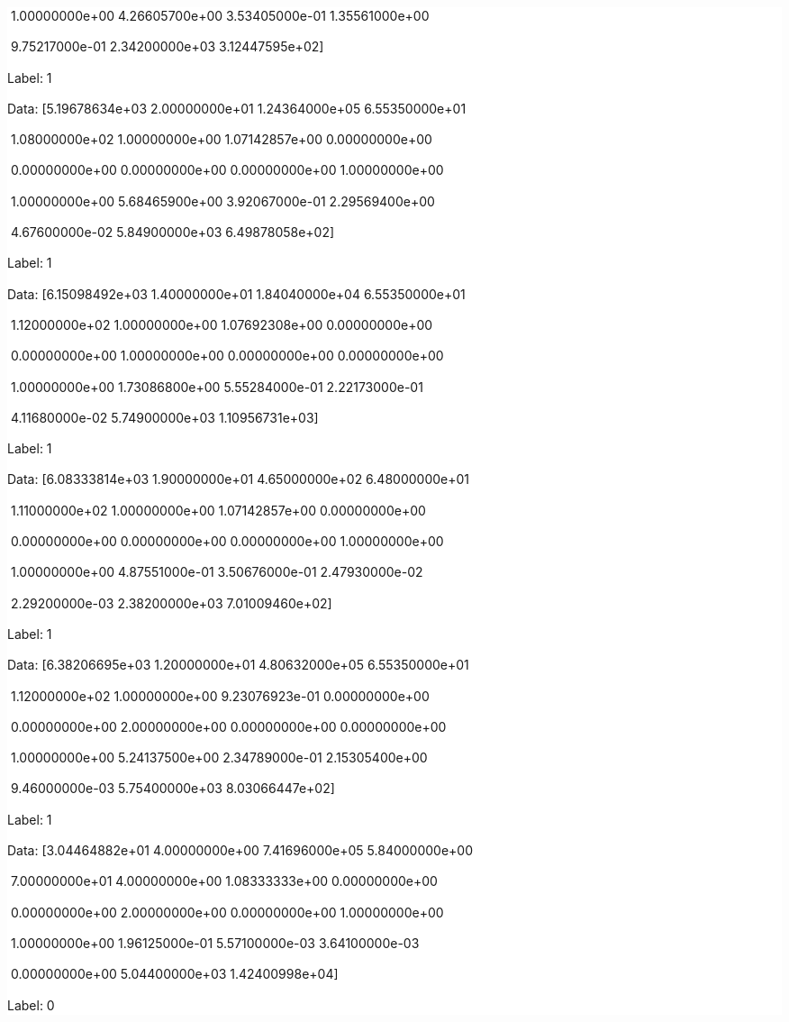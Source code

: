  1.00000000e+00 4.26605700e+00 3.53405000e-01 1.35561000e+00

 9.75217000e-01 2.34200000e+03 3.12447595e+02]

Label: 1

Data: [5.19678634e+03 2.00000000e+01 1.24364000e+05 6.55350000e+01

 1.08000000e+02 1.00000000e+00 1.07142857e+00 0.00000000e+00

 0.00000000e+00 0.00000000e+00 0.00000000e+00 1.00000000e+00

 1.00000000e+00 5.68465900e+00 3.92067000e-01 2.29569400e+00

 4.67600000e-02 5.84900000e+03 6.49878058e+02]

Label: 1

Data: [6.15098492e+03 1.40000000e+01 1.84040000e+04 6.55350000e+01

 1.12000000e+02 1.00000000e+00 1.07692308e+00 0.00000000e+00

 0.00000000e+00 1.00000000e+00 0.00000000e+00 0.00000000e+00

 1.00000000e+00 1.73086800e+00 5.55284000e-01 2.22173000e-01

 4.11680000e-02 5.74900000e+03 1.10956731e+03]

Label: 1

Data: [6.08333814e+03 1.90000000e+01 4.65000000e+02 6.48000000e+01

 1.11000000e+02 1.00000000e+00 1.07142857e+00 0.00000000e+00

 0.00000000e+00 0.00000000e+00 0.00000000e+00 1.00000000e+00

 1.00000000e+00 4.87551000e-01 3.50676000e-01 2.47930000e-02

 2.29200000e-03 2.38200000e+03 7.01009460e+02]

Label: 1

Data: [6.38206695e+03 1.20000000e+01 4.80632000e+05 6.55350000e+01

 1.12000000e+02 1.00000000e+00 9.23076923e-01 0.00000000e+00

 0.00000000e+00 2.00000000e+00 0.00000000e+00 0.00000000e+00

 1.00000000e+00 5.24137500e+00 2.34789000e-01 2.15305400e+00

 9.46000000e-03 5.75400000e+03 8.03066447e+02]

Label: 1

Data: [3.04464882e+01 4.00000000e+00 7.41696000e+05 5.84000000e+00

 7.00000000e+01 4.00000000e+00 1.08333333e+00 0.00000000e+00

 0.00000000e+00 2.00000000e+00 0.00000000e+00 1.00000000e+00

 1.00000000e+00 1.96125000e-01 5.57100000e-03 3.64100000e-03

 0.00000000e+00 5.04400000e+03 1.42400998e+04]

Label: 0

